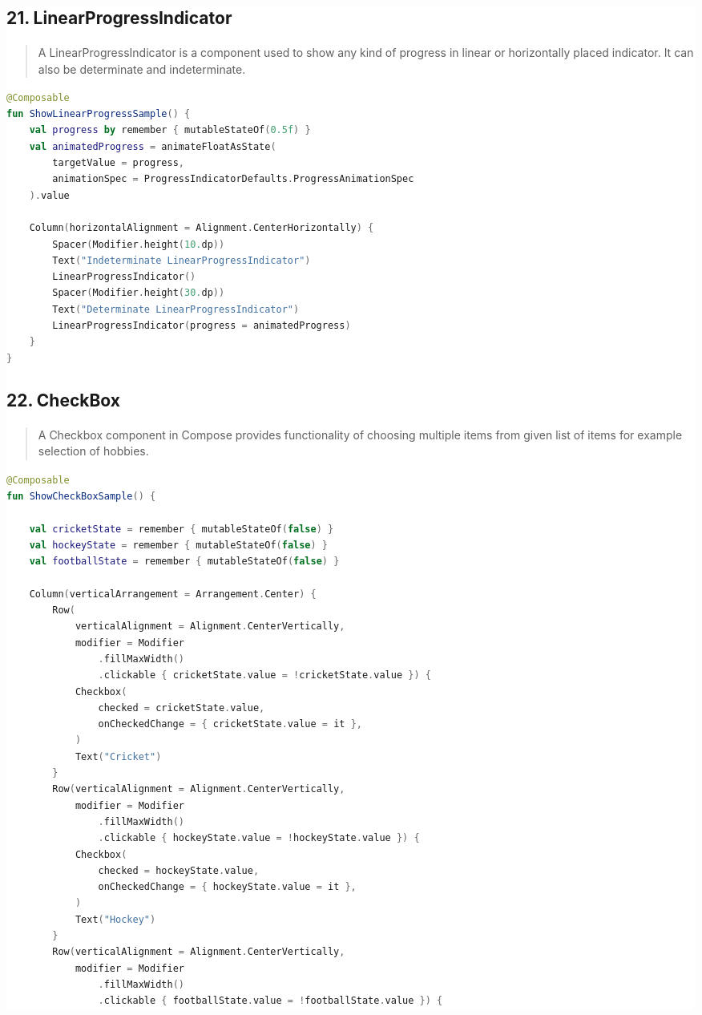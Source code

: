 ## 21. LinearProgressIndicator

> A LinearProgressIndicator is a component used to show any kind of progress in linear or horizontally placed indicator. It can also be determinate and indeterminate.

```kotlin
@Composable
fun ShowLinearProgressSample() {
    val progress by remember { mutableStateOf(0.5f) }
    val animatedProgress = animateFloatAsState(
        targetValue = progress,
        animationSpec = ProgressIndicatorDefaults.ProgressAnimationSpec
    ).value

    Column(horizontalAlignment = Alignment.CenterHorizontally) {
        Spacer(Modifier.height(10.dp))
        Text("Indeterminate LinearProgressIndicator")
        LinearProgressIndicator()
        Spacer(Modifier.height(30.dp))
        Text("Determinate LinearProgressIndicator")
        LinearProgressIndicator(progress = animatedProgress)
    }
}
```

## 22. CheckBox

> A Checkbox component in Compose provides functionality of choosing multiple items from given list of items for example selection of hobbies.

```kotlin
@Composable
fun ShowCheckBoxSample() {

    val cricketState = remember { mutableStateOf(false) }
    val hockeyState = remember { mutableStateOf(false) }
    val footballState = remember { mutableStateOf(false) }

    Column(verticalArrangement = Arrangement.Center) {
        Row(
            verticalAlignment = Alignment.CenterVertically,
            modifier = Modifier
                .fillMaxWidth()
                .clickable { cricketState.value = !cricketState.value }) {
            Checkbox(
                checked = cricketState.value,
                onCheckedChange = { cricketState.value = it },
            )
            Text("Cricket")
        }
        Row(verticalAlignment = Alignment.CenterVertically,
            modifier = Modifier
                .fillMaxWidth()
                .clickable { hockeyState.value = !hockeyState.value }) {
            Checkbox(
                checked = hockeyState.value,
                onCheckedChange = { hockeyState.value = it },
            )
            Text("Hockey")
        }
        Row(verticalAlignment = Alignment.CenterVertically,
            modifier = Modifier
                .fillMaxWidth()
                .clickable { footballState.value = !footballState.value }) {
```